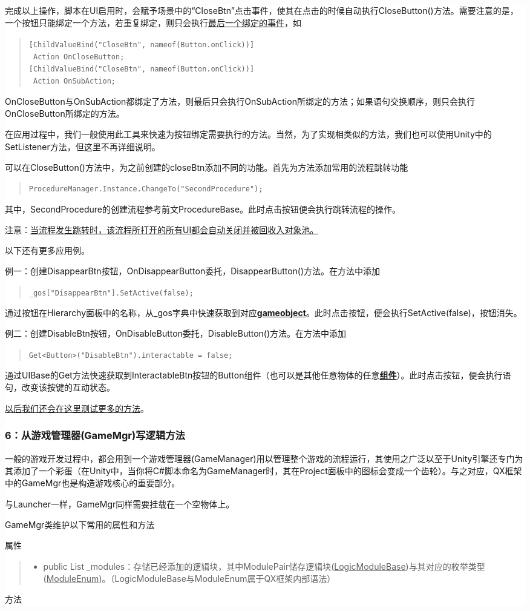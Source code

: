 完成以上操作，脚本在UI启用时，会赋予场景中的“CloseBtn”点击事件，使其在点击的时候自动执行CloseButton()方法。需要注意的是，一个按钮只能绑定一个方法，若重复绑定，则只会执行<u>最后一个绑定的事件</u>，如

> ```
> [ChildValueBind("CloseBtn", nameof(Button.onClick))]
>  Action OnCloseButton;
> [ChildValueBind("CloseBtn", nameof(Button.onClick))]
>  Action OnSubAction;
> ```

OnCloseButton与OnSubAction都绑定了方法，则最后只会执行OnSubAction所绑定的方法；如果语句交换顺序，则只会执行OnCloseButton所绑定的方法。

在应用过程中，我们一般使用此工具来快速为按钮绑定需要执行的方法。当然，为了实现相类似的方法，我们也可以使用Unity中的SetListener方法，但这里不再详细说明。

可以在CloseButton()方法中，为之前创建的closeBtn添加不同的功能。首先为方法添加常用的流程跳转功能

> ```
> ProcedureManager.Instance.ChangeTo("SecondProcedure");
> ```

其中，SecondProcedure的创建流程参考前文ProcedureBase。此时点击按钮便会执行跳转流程的操作。

注意：<u>当流程发生跳转时，该流程所打开的所有UI都会自动关闭并被回收入对象池。</u>

以下还有更多应用例。

例一：创建DisappearBtn按钮，OnDisappearButton委托，DisappearButton()方法。在方法中添加

> ```
> _gos["DisappearBtn"].SetActive(false);
> ```

通过按钮在Hierarchy面板中的名称，从_gos字典中快速获取到对应<u>**gameobject**</u>。此时点击按钮，便会执行SetActive(false)，按钮消失。

例二：创建DisableBtn按钮，OnDisableButton委托，DisableButton()方法。在方法中添加

> ```
> Get<Button>("DisableBtn").interactable = false;
> ```

通过UIBase的Get方法快速获取到InteractableBtn按钮的Button组件（也可以是其他任意物体的任意<u>**组件**</u>）。此时点击按钮，便会执行语句，改变该按键的互动状态。

<u>以后我们还会在这里测试更多的方法</u>。

### 6：从游戏管理器(GameMgr)写逻辑方法

一般的游戏开发过程中，都会用到一个游戏管理器(GameManager)用以管理整个游戏的流程运行，其使用之广泛以至于Unity引擎还专门为其添加了一个彩蛋（在Unity中，当你将C#脚本命名为GameManager时，其在Project面板中的图标会变成一个齿轮）。与之对应，QX框架中的GameMgr也是构造游戏核心的重要部分。

与Launcher一样，GameMgr同样需要挂载在一个空物体上。

GameMgr类维护以下常用的属性和方法

属性

> + public List<ModulePair> _modules：存储已经添加的逻辑块，其中ModulePair储存逻辑块(<u>LogicModuleBase</u>)与其对应的枚举类型(<u>ModuleEnum</u>)。（LogicModuleBase与ModuleEnum属于QX框架内部语法）
>

方法
